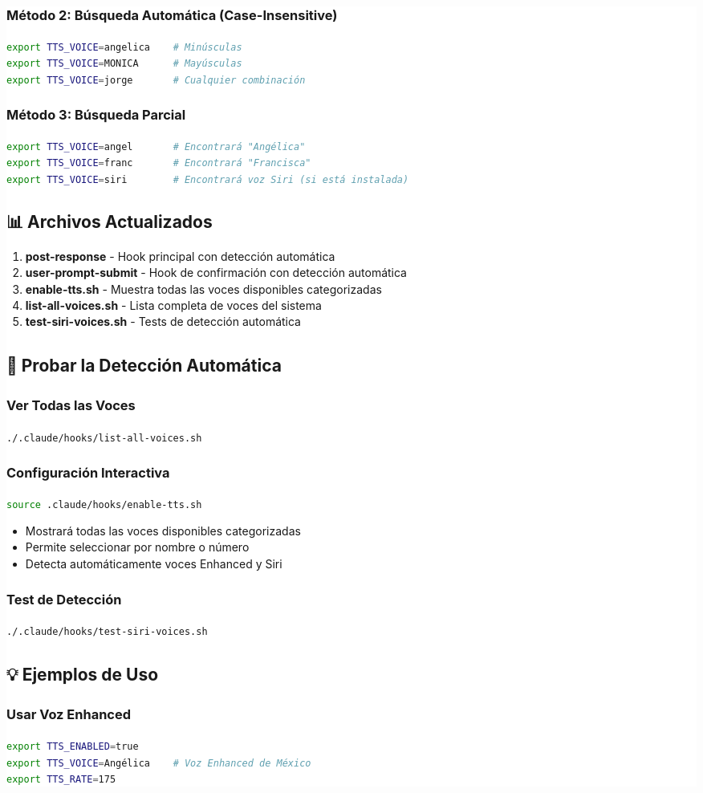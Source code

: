 ### Método 2: Búsqueda Automática (Case-Insensitive)
```bash
export TTS_VOICE=angelica    # Minúsculas
export TTS_VOICE=MONICA      # Mayúsculas
export TTS_VOICE=jorge       # Cualquier combinación
```

### Método 3: Búsqueda Parcial
```bash
export TTS_VOICE=angel       # Encontrará "Angélica"
export TTS_VOICE=franc       # Encontrará "Francisca"
export TTS_VOICE=siri        # Encontrará voz Siri (si está instalada)
```

## 📊 Archivos Actualizados

1. **post-response** - Hook principal con detección automática
2. **user-prompt-submit** - Hook de confirmación con detección automática
3. **enable-tts.sh** - Muestra todas las voces disponibles categorizadas
4. **list-all-voices.sh** - Lista completa de voces del sistema
5. **test-siri-voices.sh** - Tests de detección automática

## 🧪 Probar la Detección Automática

### Ver Todas las Voces
```bash
./.claude/hooks/list-all-voices.sh
```

### Configuración Interactiva
```bash
source .claude/hooks/enable-tts.sh
```
- Mostrará todas las voces disponibles categorizadas
- Permite seleccionar por nombre o número
- Detecta automáticamente voces Enhanced y Siri

### Test de Detección
```bash
./.claude/hooks/test-siri-voices.sh
```

## 💡 Ejemplos de Uso

### Usar Voz Enhanced
```bash
export TTS_ENABLED=true
export TTS_VOICE=Angélica    # Voz Enhanced de México
export TTS_RATE=175
```
